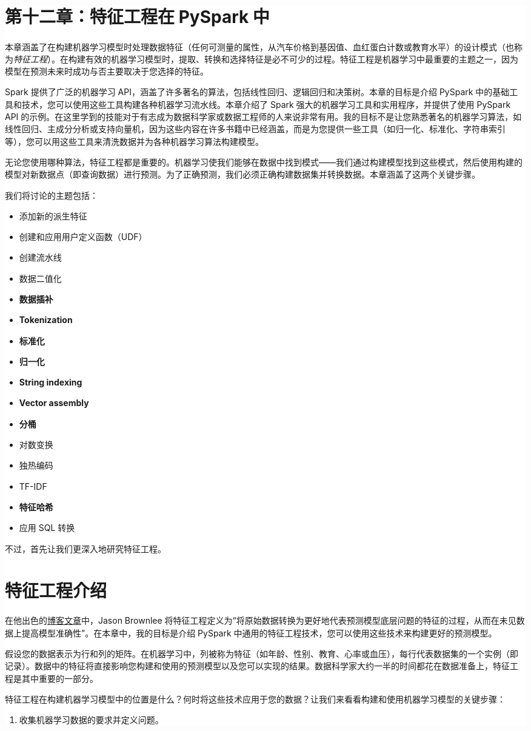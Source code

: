 # 第十二章：特征工程在 PySpark 中

本章涵盖了在构建机器学习模型时处理数据特征（任何可测量的属性，从汽车价格到基因值、血红蛋白计数或教育水平）的设计模式（也称为*特征工程*）。在构建有效的机器学习模型时，提取、转换和选择特征是必不可少的过程。特征工程是机器学习中最重要的主题之一，因为模型在预测未来时成功与否主要取决于您选择的特征。

Spark 提供了广泛的机器学习 API，涵盖了许多著名的算法，包括线性回归、逻辑回归和决策树。本章的目标是介绍 PySpark 中的基础工具和技术，您可以使用这些工具构建各种机器学习流水线。本章介绍了 Spark 强大的机器学习工具和实用程序，并提供了使用 PySpark API 的示例。在这里学到的技能对于有志成为数据科学家或数据工程师的人来说非常有用。我的目标不是让您熟悉著名的机器学习算法，如线性回归、主成分分析或支持向量机，因为这些内容在许多书籍中已经涵盖，而是为您提供一些工具（如归一化、标准化、字符串索引等），您可以用这些工具来清洗数据并为各种机器学习算法构建模型。

无论您使用哪种算法，特征工程都是重要的。机器学习使我们能够在数据中找到模式——我们通过构建模型找到这些模式，然后使用构建的模型对新数据点（即查询数据）进行预测。为了正确预测，我们必须正确构建数据集并转换数据。本章涵盖了这两个关键步骤。

我们将讨论的主题包括：

+   添加新的派生特征

+   创建和应用用户定义函数（UDF）

+   创建流水线

+   数据二值化

+   **数据插补**

+   **Tokenization**

+   **标准化**

+   **归一化**

+   **String indexing**

+   **Vector assembly**

+   **分桶**

+   对数变换

+   独热编码

+   TF-IDF

+   **特征哈希**

+   应用 SQL 转换

不过，首先让我们更深入地研究特征工程。

# **特征工程介绍**

在他出色的[博客文章](https://oreil.ly/IO6T6)中，Jason Brownlee 将特征工程定义为“将原始数据转换为更好地代表预测模型底层问题的特征的过程，从而在未见数据上提高模型准确性”。在本章中，我的目标是介绍 PySpark 中通用的特征工程技术，您可以使用这些技术来构建更好的预测模型。

假设您的数据表示为行和列的矩阵。在机器学习中，列被称为特征（如年龄、性别、教育、心率或血压），每行代表数据集的一个实例（即记录）。数据中的特征将直接影响您构建和使用的预测模型以及您可以实现的结果。数据科学家大约一半的时间都花在数据准备上，特征工程是其中重要的一部分。

特征工程在构建机器学习模型中的位置是什么？何时将这些技术应用于您的数据？让我们来看看构建和使用机器学习模型的关键步骤：

1.  收集机器学习数据的要求并定义问题。
